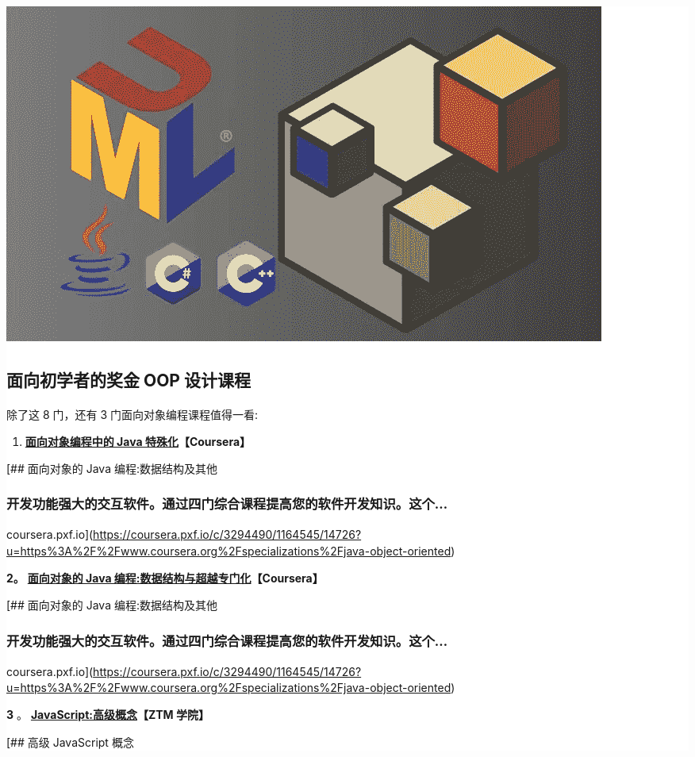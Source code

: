 [![](img/a8337b4f8332994af1b76b35e23da59b.png)](https://click.linksynergy.com/deeplink?id=CuIbQrBnhiw&mid=39197&murl=https%3A%2F%2Fwww.udemy.com%2Fcourse%2Foo-analysis-design-programming%2F)

## 面向初学者的奖金 OOP 设计课程

除了这 8 门，还有 3 门面向对象编程课程值得一看:

1.  [**面向对象编程中的 Java 特殊化**](https://coursera.pxf.io/c/3294490/1164545/14726?u=https%3A%2F%2Fwww.coursera.org%2Fspecializations%2Fobject-oriented-programming)**【Coursera】**

[](https://coursera.pxf.io/c/3294490/1164545/14726?u=https%3A%2F%2Fwww.coursera.org%2Fspecializations%2Fjava-object-oriented) [## 面向对象的 Java 编程:数据结构及其他

### 开发功能强大的交互软件。通过四门综合课程提高您的软件开发知识。这个…

coursera.pxf.io](https://coursera.pxf.io/c/3294490/1164545/14726?u=https%3A%2F%2Fwww.coursera.org%2Fspecializations%2Fjava-object-oriented) 

**2。** [**面向对象的 Java 编程:数据结构与超越专门化**](https://coursera.pxf.io/c/3294490/1164545/14726?u=https%3A%2F%2Fwww.coursera.org%2Fspecializations%2Fjava-object-oriented)**【Coursera】**

[](https://coursera.pxf.io/c/3294490/1164545/14726?u=https%3A%2F%2Fwww.coursera.org%2Fspecializations%2Fjava-object-oriented) [## 面向对象的 Java 编程:数据结构及其他

### 开发功能强大的交互软件。通过四门综合课程提高您的软件开发知识。这个…

coursera.pxf.io](https://coursera.pxf.io/c/3294490/1164545/14726?u=https%3A%2F%2Fwww.coursera.org%2Fspecializations%2Fjava-object-oriented) 

**3** 。 [**JavaScript:高级概念**](https://academy.zerotomastery.io/p/advanced-javascript-concepts?affcode=441520_zytgk2dn)**【ZTM 学院】**

[](https://academy.zerotomastery.io/p/advanced-javascript-concepts?affcode=441520_zytgk2dn) [## 高级 JavaScript 概念
